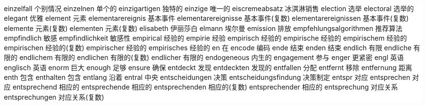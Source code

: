 einzelfall	个别情况
einzelnen	单个的
einzigartigen	独特的
einzige	唯一的
eiscremeabsatz	冰淇淋销售
election	选举
electoral	选举的
elegant	优雅
element	元素
elementarereignis	基本事件
elementarereignisse	基本事件(复数)
elementarereignissen	基本事件(复数)
elemente	元素(复数)
elementen	元素(复数)
elisabeth	伊丽莎白
elmann	埃尔曼
emission	排放
empfehlungsalgorithmen	推荐算法
empfindlich	敏感
empfindlichkeit	敏感性
empirical	经验的
empirie	经验
empirisch	经验的
empirische	经验的
empirischem	经验的
empirischen	经验的(复数)
empirischer	经验的
empirisches	经验的
en	在
encode	编码
ende	结束
enden	结束
endlich	有限
endliche	有限的
endlichem	有限的
endlichen	有限的(复数)
endlicher	有限的
endogeneous	内生的
engagement	参与
enger	更紧密
engl	英语
englisch	英语
enorm	巨大
enough	足够
ensure	确保
entdeckt	发现
entdeckten	发现的
entfallen	分配
entfernt	移除
entfernung	距离
enth	包含
enthalten	包含
entlang	沿着
entral	中央
entscheidungen	决策
entscheidungsfindung	决策制定
entspr	对应
entsprechen	对应
entsprechend	相应的
entsprechende	相应的
entsprechenden	相应的(复数)
entsprechender	相应的
entsprechung	对应关系
entsprechungen	对应关系(复数)
